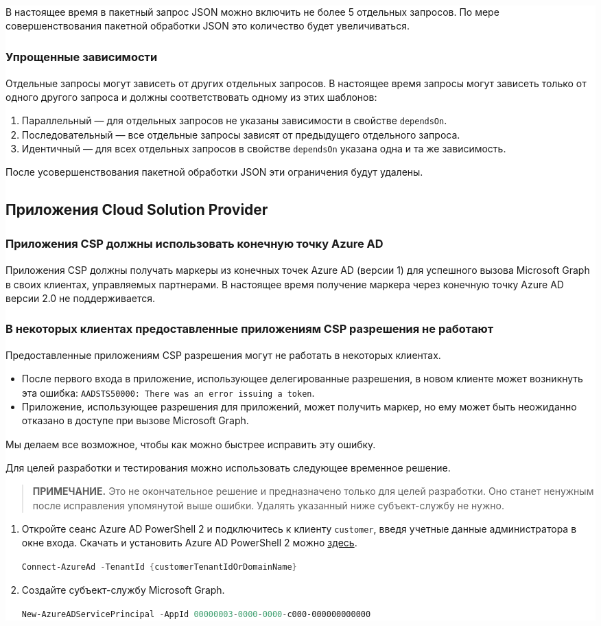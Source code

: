 В настоящее время в пакетный запрос JSON можно включить не более 5 отдельных запросов. По мере совершенствования пакетной обработки JSON это количество будет увеличиваться.

### <a name="simplified-dependencies"></a>Упрощенные зависимости

Отдельные запросы могут зависеть от других отдельных запросов. В настоящее время запросы могут зависеть только от одного другого запроса и должны соответствовать одному из этих шаблонов:

1. Параллельный — для отдельных запросов не указаны зависимости в свойстве `dependsOn`.
2. Последовательный — все отдельные запросы зависят от предыдущего отдельного запроса.
3. Идентичный — для всех отдельных запросов в свойстве `dependsOn` указана одна и та же зависимость.

После усовершенствования пакетной обработки JSON эти ограничения будут удалены.

## <a name="cloud-solution-provider-apps"></a>Приложения Cloud Solution Provider

### <a name="csp-apps-must-use-azure-ad-endpoint"></a>Приложения CSP должны использовать конечную точку Azure AD

Приложения CSP должны получать маркеры из конечных точек Azure AD (версии 1) для успешного вызова Microsoft Graph в своих клиентах, управляемых партнерами. В настоящее время получение маркера через конечную точку Azure AD версии 2.0 не поддерживается.

### <a name="pre-consent-for-csp-apps-doesnt-work-in-some-customer-tenants"></a>В некоторых клиентах предоставленные приложениям CSP разрешения не работают

Предоставленные приложениям CSP разрешения могут не работать в некоторых клиентах.

- После первого входа в приложение, использующее делегированные разрешения, в новом клиенте может возникнуть эта ошибка: `AADSTS50000: There was an error issuing a token`.
- Приложение, использующее разрешения для приложений, может получить маркер, но ему может быть неожиданно отказано в доступе при вызове Microsoft Graph.

Мы делаем все возможное, чтобы как можно быстрее исправить эту ошибку.

Для целей разработки и тестирования можно использовать следующее временное решение.

>**ПРИМЕЧАНИЕ.** Это не окончательное решение и предназначено только для целей разработки.  Оно станет ненужным после исправления упомянутой выше ошибки.  Удалять указанный ниже субъект-службу не нужно.

1. Откройте сеанс Azure AD PowerShell 2 и подключитесь к клиенту `customer`, введя учетные данные администратора в окне входа. Скачать и установить Azure AD PowerShell 2 можно [здесь](https://www.powershellgallery.com/packages/AzureAD).

    ```PowerShell
    Connect-AzureAd -TenantId {customerTenantIdOrDomainName}
    ```

2. Создайте субъект-службу Microsoft Graph.

    ```PowerShell
    New-AzureADServicePrincipal -AppId 00000003-0000-0000-c000-000000000000
    ```
